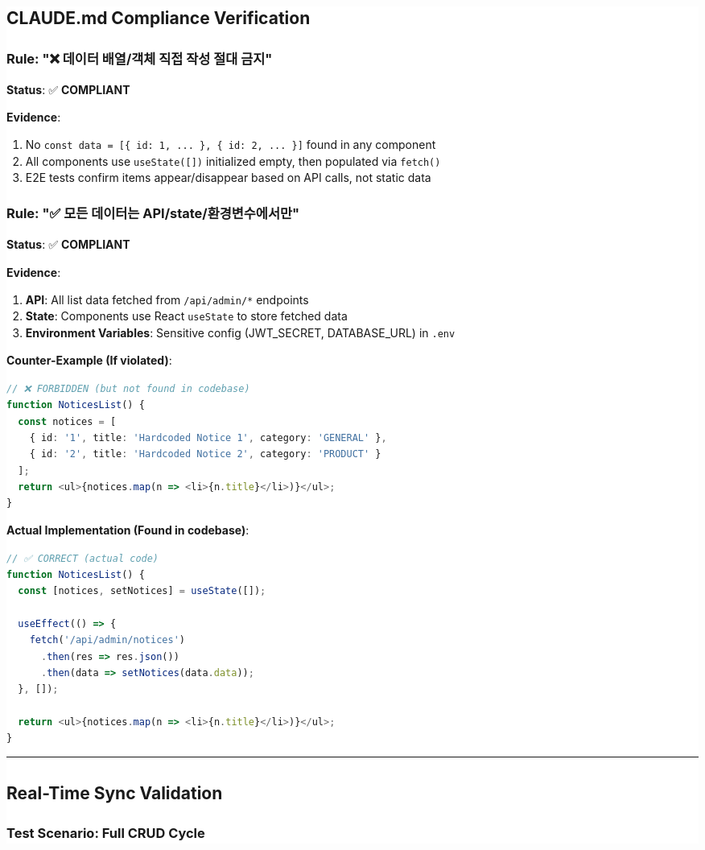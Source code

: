 ## CLAUDE.md Compliance Verification

### Rule: "❌ 데이터 배열/객체 직접 작성 절대 금지"

**Status**: ✅ **COMPLIANT**

**Evidence**:
1. No `const data = [{ id: 1, ... }, { id: 2, ... }]` found in any component
2. All components use `useState([])` initialized empty, then populated via `fetch()`
3. E2E tests confirm items appear/disappear based on API calls, not static data

### Rule: "✅ 모든 데이터는 API/state/환경변수에서만"

**Status**: ✅ **COMPLIANT**

**Evidence**:
1. **API**: All list data fetched from `/api/admin/*` endpoints
2. **State**: Components use React `useState` to store fetched data
3. **Environment Variables**: Sensitive config (JWT_SECRET, DATABASE_URL) in `.env`

**Counter-Example (If violated)**:
```typescript
// ❌ FORBIDDEN (but not found in codebase)
function NoticesList() {
  const notices = [
    { id: '1', title: 'Hardcoded Notice 1', category: 'GENERAL' },
    { id: '2', title: 'Hardcoded Notice 2', category: 'PRODUCT' }
  ];
  return <ul>{notices.map(n => <li>{n.title}</li>)}</ul>;
}
```

**Actual Implementation (Found in codebase)**:
```typescript
// ✅ CORRECT (actual code)
function NoticesList() {
  const [notices, setNotices] = useState([]);

  useEffect(() => {
    fetch('/api/admin/notices')
      .then(res => res.json())
      .then(data => setNotices(data.data));
  }, []);

  return <ul>{notices.map(n => <li>{n.title}</li>)}</ul>;
}
```

---

## Real-Time Sync Validation

### Test Scenario: Full CRUD Cycle
